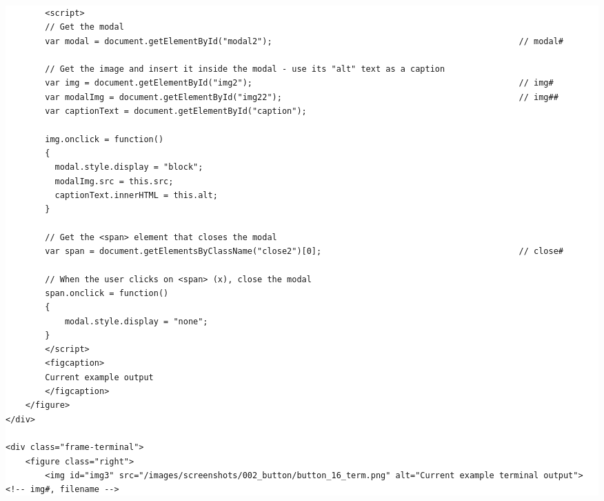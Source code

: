 			<script>
			// Get the modal
			var modal = document.getElementById("modal2");													// modal#
			
			// Get the image and insert it inside the modal - use its "alt" text as a caption
			var img = document.getElementById("img2");														// img#
			var modalImg = document.getElementById("img22");												// img##
			var captionText = document.getElementById("caption");

			img.onclick = function()
			{
			  modal.style.display = "block";
			  modalImg.src = this.src;
			  captionText.innerHTML = this.alt;
			}
			
			// Get the <span> element that closes the modal
			var span = document.getElementsByClassName("close2")[0];										// close#
			
			// When the user clicks on <span> (x), close the modal
			span.onclick = function()
			{ 
				modal.style.display = "none";
			}
			</script>
			<figcaption>
			Current example output
			</figcaption>
		</figure>
	</div>

	<div class="frame-terminal">
		<figure class="right">
			<img id="img3" src="/images/screenshots/002_button/button_16_term.png" alt="Current example terminal output"> 		<!-- img#, filename -->
